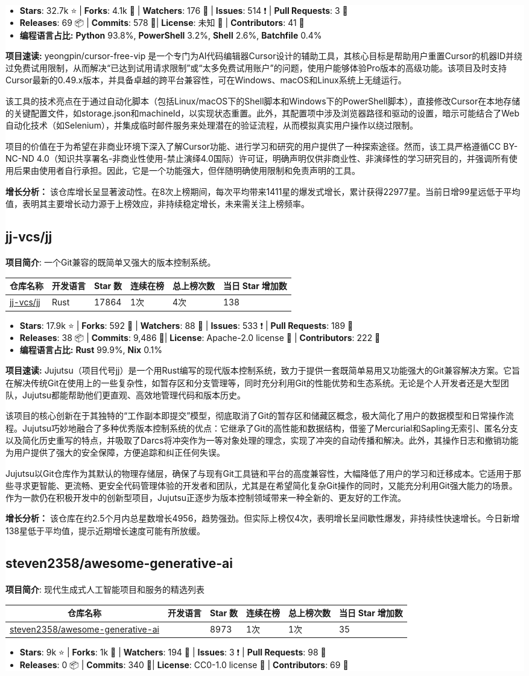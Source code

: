 - **Stars**: 32.7k ⭐ | **Forks**: 4.1k 🔄 | **Watchers**: 176 👀 | **Issues**: 514 ❗ | **Pull Requests**: 3 🔀
- **Releases**: 69 📦 | **Commits**: 578 📝| **License**: 未知 📜 | **Contributors**: 41 👥 
- **编程语言占比:** **Python** 93.8%, **PowerShell** 3.2%, **Shell** 2.6%, **Batchfile** 0.4%


**项目速读:** yeongpin/cursor-free-vip 是一个专门为AI代码编辑器Cursor设计的辅助工具，其核心目标是帮助用户重置Cursor的机器ID并绕过免费试用限制，从而解决“已达到试用请求限制”或“太多免费试用账户”的问题，使用户能够体验Pro版本的高级功能。该项目及时支持Cursor最新的0.49.x版本，并具备卓越的跨平台兼容性，可在Windows、macOS和Linux系统上无缝运行。

该工具的技术亮点在于通过自动化脚本（包括Linux/macOS下的Shell脚本和Windows下的PowerShell脚本），直接修改Cursor在本地存储的关键配置文件，如storage.json和machineId，以实现状态重置。此外，其配置项中涉及浏览器路径和驱动的设置，暗示可能结合了Web自动化技术（如Selenium），并集成临时邮件服务来处理潜在的验证流程，从而模拟真实用户操作以绕过限制。

项目的价值在于为希望在非商业环境下深入了解Cursor功能、进行学习和研究的用户提供了一种探索途径。然而，该工具严格遵循CC BY-NC-ND 4.0（知识共享署名-非商业性使用-禁止演绎4.0国际）许可证，明确声明仅供非商业性、非演绎性的学习研究目的，并强调所有使用后果由使用者自行承担。因此，它是一个功能强大，但伴随明确使用限制和免责声明的工具。

**增长分析：** 该仓库增长呈显著波动性。在8次上榜期间，每次平均带来1411星的爆发式增长，累计获得22977星。当前日增99星远低于平均值，表明其主要增长动力源于上榜效应，非持续稳定增长，未来需关注上榜频率。

## jj-vcs/jj

**项目简介**: 一个Git兼容的既简单又强大的版本控制系统。

| 仓库名称  | 开发语言 | Star 数 | 连续在榜 | 总上榜次数 | 当日 Star 增加数 |
| -------  | ------- | ------- | -------- | ---------- | --------------- |
| [jj-vcs/jj](https://github.com/jj-vcs/jj)  | Rust | 17864 | 1次 | 4次 | 138 |

- **Stars**: 17.9k ⭐ | **Forks**: 592 🔄 | **Watchers**: 88 👀 | **Issues**: 533 ❗ | **Pull Requests**: 189 🔀
- **Releases**: 38 📦 | **Commits**: 9,486 📝| **License**: Apache-2.0 license 📜 | **Contributors**: 222 👥 
- **编程语言占比:** **Rust** 99.9%, **Nix** 0.1%


**项目速读:** Jujutsu（项目代号jj）是一个用Rust编写的现代版本控制系统，致力于提供一套既简单易用又功能强大的Git兼容解决方案。它旨在解决传统Git在使用上的一些复杂性，如暂存区和分支管理等，同时充分利用Git的性能优势和生态系统。无论是个人开发者还是大型团队，Jujutsu都能帮助他们更直观、高效地管理代码和版本历史。

该项目的核心创新在于其独特的“工作副本即提交”模型，彻底取消了Git的暂存区和储藏区概念，极大简化了用户的数据模型和日常操作流程。Jujutsu巧妙地融合了多种优秀版本控制系统的优点：它继承了Git的高性能和数据结构，借鉴了Mercurial和Sapling无索引、匿名分支以及简化历史重写的特点，并吸取了Darcs将冲突作为一等对象处理的理念，实现了冲突的自动传播和解决。此外，其操作日志和撤销功能为用户提供了强大的安全保障，方便追踪和纠正任何失误。

Jujutsu以Git仓库作为其默认的物理存储层，确保了与现有Git工具链和平台的高度兼容性，大幅降低了用户的学习和迁移成本。它适用于那些寻求更智能、更流畅、更安全代码管理体验的开发者和团队，尤其是在希望简化复杂Git操作的同时，又能充分利用Git强大能力的场景。作为一款仍在积极开发中的创新型项目，Jujutsu正逐步为版本控制领域带来一种全新的、更友好的工作流。

**增长分析：** 该仓库在约2.5个月内总星数增长4956，趋势强劲。但实际上榜仅4次，表明增长呈间歇性爆发，非持续性快速增长。今日新增138星低于平均值，提示近期增长速度可能有所放缓。

## steven2358/awesome-generative-ai

**项目简介**: 现代生成式人工智能项目和服务的精选列表

| 仓库名称  | 开发语言 | Star 数 | 连续在榜 | 总上榜次数 | 当日 Star 增加数 |
| -------  | ------- | ------- | -------- | ---------- | --------------- |
| [steven2358/awesome-generative-ai](https://github.com/steven2358/awesome-generative-ai)  |  | 8973 | 1次 | 1次 | 35 |

- **Stars**: 9k ⭐ | **Forks**: 1k 🔄 | **Watchers**: 194 👀 | **Issues**: 3 ❗ | **Pull Requests**: 98 🔀
- **Releases**: 0 📦 | **Commits**: 340 📝| **License**: CC0-1.0 license 📜 | **Contributors**: 69 👥 
